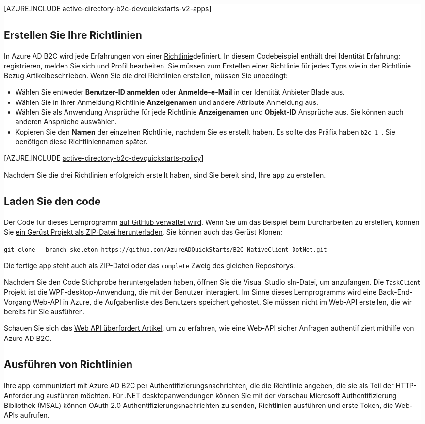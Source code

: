 [AZURE.INCLUDE [active-directory-b2c-devquickstarts-v2-apps](../../includes/active-directory-b2c-devquickstarts-v2-apps.md)]

## <a name="create-your-policies"></a>Erstellen Sie Ihre Richtlinien

In Azure AD B2C wird jede Erfahrungen von einer [Richtlinie](active-directory-b2c-reference-policies.md)definiert. In diesem Codebeispiel enthält drei Identität Erfahrung: registrieren, melden Sie sich und Profil bearbeiten. Sie müssen zum Erstellen einer Richtlinie für jedes Typs wie in der [Richtlinie Bezug Artikel](active-directory-b2c-reference-policies.md#how-to-create-a-sign-up-policy)beschrieben. Wenn Sie die drei Richtlinien erstellen, müssen Sie unbedingt:

- Wählen Sie entweder **Benutzer-ID anmelden** oder **Anmelde-e-Mail** in der Identität Anbieter Blade aus.
- Wählen Sie in Ihrer Anmeldung Richtlinie **Anzeigenamen** und andere Attribute Anmeldung aus.
- Wählen Sie als Anwendung Ansprüche für jede Richtlinie **Anzeigenamen** und **Objekt-ID** Ansprüche aus. Sie können auch anderen Ansprüche auswählen.
- Kopieren Sie den **Namen** der einzelnen Richtlinie, nachdem Sie es erstellt haben. Es sollte das Präfix haben `b2c_1_`.  Sie benötigen diese Richtliniennamen später.

[AZURE.INCLUDE [active-directory-b2c-devquickstarts-policy](../../includes/active-directory-b2c-devquickstarts-policy.md)]

Nachdem Sie die drei Richtlinien erfolgreich erstellt haben, sind Sie bereit sind, Ihre app zu erstellen.

## <a name="download-the-code"></a>Laden Sie den code

Der Code für dieses Lernprogramm [auf GitHub verwaltet wird](https://github.com/AzureADQuickStarts/B2C-NativeClient-DotNet). Wenn Sie um das Beispiel beim Durcharbeiten zu erstellen, können Sie [ein Gerüst Projekt als ZIP-Datei herunterladen](https://github.com/AzureADQuickStarts/B2C-NativeClient-DotNet/archive/skeleton.zip). Sie können auch das Gerüst Klonen:

```
git clone --branch skeleton https://github.com/AzureADQuickStarts/B2C-NativeClient-DotNet.git
```

Die fertige app steht auch [als ZIP-Datei](https://github.com/AzureADQuickStarts/B2C-NativeClient-DotNet/archive/complete.zip) oder das `complete` Zweig des gleichen Repositorys.

Nachdem Sie den Code Stichprobe heruntergeladen haben, öffnen Sie die Visual Studio sln-Datei, um anzufangen. Die `TaskClient` Projekt ist die WPF-desktop-Anwendung, die mit der Benutzer interagiert. Im Sinne dieses Lernprogramms wird eine Back-End-Vorgang Web-API in Azure, die Aufgabenliste des Benutzers speichert gehostet.  Sie müssen nicht im Web-API erstellen, die wir bereits für Sie ausführen.

Schauen Sie sich das [Web API überfordert Artikel](active-directory-b2c-devquickstarts-api-dotnet.md), um zu erfahren, wie eine Web-API sicher Anfragen authentifiziert mithilfe von Azure AD B2C.

## <a name="execute-policies"></a>Ausführen von Richtlinien
Ihre app kommuniziert mit Azure AD B2C per Authentifizierungsnachrichten, die die Richtlinie angeben, die sie als Teil der HTTP-Anforderung ausführen möchten. Für .NET desktopanwendungen können Sie mit der Vorschau Microsoft Authentifizierung Bibliothek (MSAL) können OAuth 2.0 Authentifizierungsnachrichten zu senden, Richtlinien ausführen und erste Token, die Web-APIs aufrufen.
